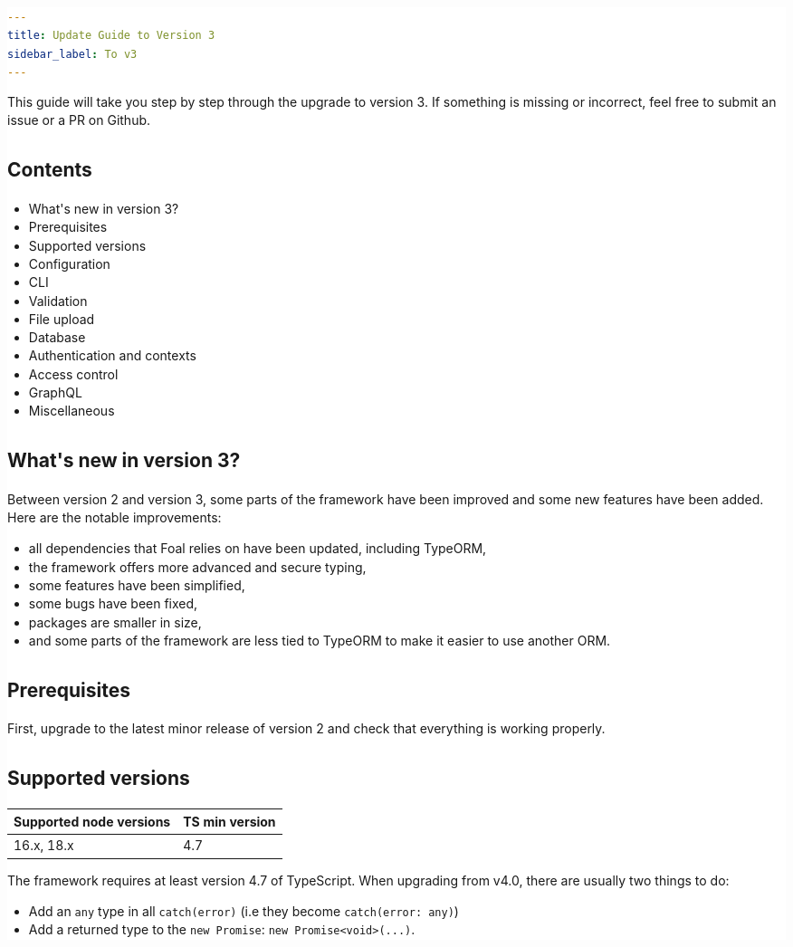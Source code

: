 ```yaml
---
title: Update Guide to Version 3
sidebar_label: To v3
---
```


This guide will take you step by step through the upgrade to version 3. If something is missing or incorrect, feel free to submit an issue or a PR on Github.

## Contents

- What's new in version 3?
- Prerequisites
- Supported versions
- Configuration
- CLI
- Validation
- File upload
- Database
- Authentication and contexts
- Access control
- GraphQL
- Miscellaneous

## What's new in version 3?

Between version 2 and version 3, some parts of the framework have been improved and some new features have been added. Here are the notable improvements:
- all dependencies that Foal relies on have been updated, including TypeORM,
- the framework offers more advanced and secure typing,
- some features have been simplified,
- some bugs have been fixed,
- packages are smaller in size,
- and some parts of the framework are less tied to TypeORM to make it easier to use another ORM.

## Prerequisites

First, upgrade to the latest minor release of version 2 and check that everything is working properly.

## Supported versions

| Supported node versions | TS min version |
| --- | --- |
| 16.x, 18.x | 4.7 |

 The framework requires at least version 4.7 of TypeScript. When upgrading from v4.0, there are usually two things to do:
 - Add an `any` type in all `catch(error)` (i.e they become `catch(error: any)`)
 - Add a returned type to the `new Promise`: `new Promise<void>(...)`.
